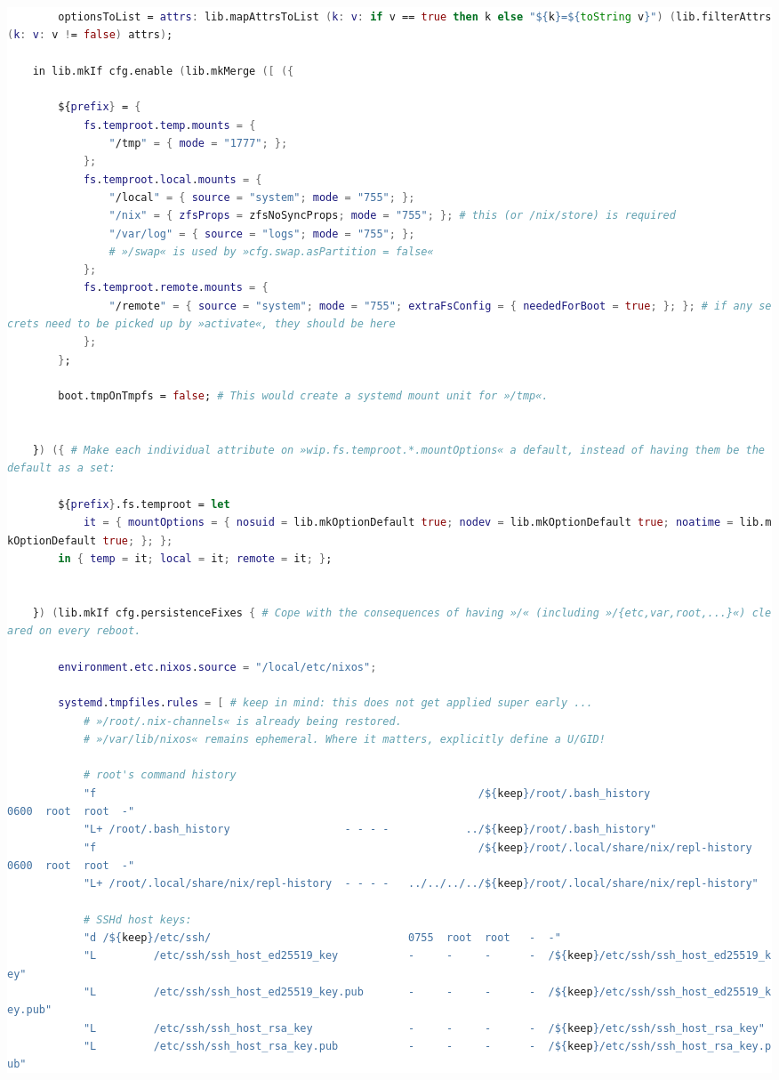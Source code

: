 ```nix
        optionsToList = attrs: lib.mapAttrsToList (k: v: if v == true then k else "${k}=${toString v}") (lib.filterAttrs (k: v: v != false) attrs);

    in lib.mkIf cfg.enable (lib.mkMerge ([ ({

        ${prefix} = {
            fs.temproot.temp.mounts = {
                "/tmp" = { mode = "1777"; };
            };
            fs.temproot.local.mounts = {
                "/local" = { source = "system"; mode = "755"; };
                "/nix" = { zfsProps = zfsNoSyncProps; mode = "755"; }; # this (or /nix/store) is required
                "/var/log" = { source = "logs"; mode = "755"; };
                # »/swap« is used by »cfg.swap.asPartition = false«
            };
            fs.temproot.remote.mounts = {
                "/remote" = { source = "system"; mode = "755"; extraFsConfig = { neededForBoot = true; }; }; # if any secrets need to be picked up by »activate«, they should be here
            };
        };

        boot.tmpOnTmpfs = false; # This would create a systemd mount unit for »/tmp«.


    }) ({ # Make each individual attribute on »wip.fs.temproot.*.mountOptions« a default, instead of having them be the default as a set:

        ${prefix}.fs.temproot = let
            it = { mountOptions = { nosuid = lib.mkOptionDefault true; nodev = lib.mkOptionDefault true; noatime = lib.mkOptionDefault true; }; };
        in { temp = it; local = it; remote = it; };


    }) (lib.mkIf cfg.persistenceFixes { # Cope with the consequences of having »/« (including »/{etc,var,root,...}«) cleared on every reboot.

        environment.etc.nixos.source = "/local/etc/nixos";

        systemd.tmpfiles.rules = [ # keep in mind: this does not get applied super early ...
            # »/root/.nix-channels« is already being restored.
            # »/var/lib/nixos« remains ephemeral. Where it matters, explicitly define a U/GID!

            # root's command history
            "f                                                            /${keep}/root/.bash_history                     0600  root  root  -"
            "L+ /root/.bash_history                  - - - -            ../${keep}/root/.bash_history"
            "f                                                            /${keep}/root/.local/share/nix/repl-history     0600  root  root  -"
            "L+ /root/.local/share/nix/repl-history  - - - -   ../../../../${keep}/root/.local/share/nix/repl-history"

            # SSHd host keys:
            "d /${keep}/etc/ssh/                               0755  root  root   -  -"
            "L         /etc/ssh/ssh_host_ed25519_key           -     -     -      -  /${keep}/etc/ssh/ssh_host_ed25519_key"
            "L         /etc/ssh/ssh_host_ed25519_key.pub       -     -     -      -  /${keep}/etc/ssh/ssh_host_ed25519_key.pub"
            "L         /etc/ssh/ssh_host_rsa_key               -     -     -      -  /${keep}/etc/ssh/ssh_host_rsa_key"
            "L         /etc/ssh/ssh_host_rsa_key.pub           -     -     -      -  /${keep}/etc/ssh/ssh_host_rsa_key.pub"
```